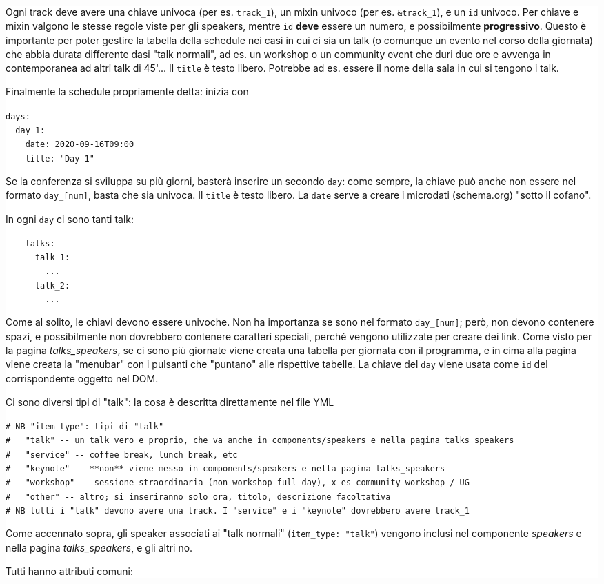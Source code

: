 Ogni track deve avere una chiave univoca (per es. `track_1`), un mixin univoco (per es. `&track_1`), e un `id` univoco. Per chiave e mixin valgono le stesse regole viste per gli speakers, mentre `id` **deve** essere un numero, e possibilmente **progressivo**. Questo è importante per poter gestire la tabella della schedule nei casi in cui ci sia un talk (o comunque un evento nel corso della giornata) che abbia durata differente dasi "talk normali", ad es. un workshop o un community event che duri due ore e avvenga in contemporanea ad altri talk di 45'...
Il `title` è testo libero. Potrebbe ad es. essere il nome della sala in cui si tengono i talk.

Finalmente la schedule propriamente detta: inizia con

```
days:
  day_1:
    date: 2020-09-16T09:00
    title: "Day 1"
```

Se la conferenza si sviluppa su più giorni, basterà inserire un secondo `day`: come sempre, la chiave può anche non essere nel formato `day_[num]`, basta che sia univoca. Il `title` è testo libero. La `date` serve a creare i microdati (schema.org) "sotto il cofano".

In ogni `day` ci sono tanti talk:

```
    talks:
      talk_1:
        ...
      talk_2:
        ...
```

Come al solito, le chiavi devono essere univoche. Non ha importanza se sono nel formato `day_[num]`; però, non devono contenere spazi, e possibilmente non dovrebbero contenere caratteri speciali, perché vengono utilizzate per creare dei link.
Come visto per la pagina *talks_speakers*, se ci sono più giornate viene creata una tabella per giornata con il programma, e in cima alla pagina viene creata la "menubar" con i pulsanti che "puntano" alle rispettive tabelle. La chiave del `day` viene usata come `id` del corrispondente oggetto nel DOM.

Ci sono diversi tipi di "talk": la cosa è descritta direttamente nel file YML

```
# NB "item_type": tipi di "talk"
#   "talk" -- un talk vero e proprio, che va anche in components/speakers e nella pagina talks_speakers
#   "service" -- coffee break, lunch break, etc
#   "keynote" -- **non** viene messo in components/speakers e nella pagina talks_speakers
#   "workshop" -- sessione straordinaria (non workshop full-day), x es community workshop / UG
#   "other" -- altro; si inseriranno solo ora, titolo, descrizione facoltativa
# NB tutti i "talk" devono avere una track. I "service" e i "keynote" dovrebbero avere track_1
```

Come accennato sopra, gli speaker associati ai "talk normali" (`item_type: "talk"`) vengono inclusi nel componente *speakers* e nella pagina *talks_speakers*, e gli altri no.

Tutti hanno attributi comuni:
